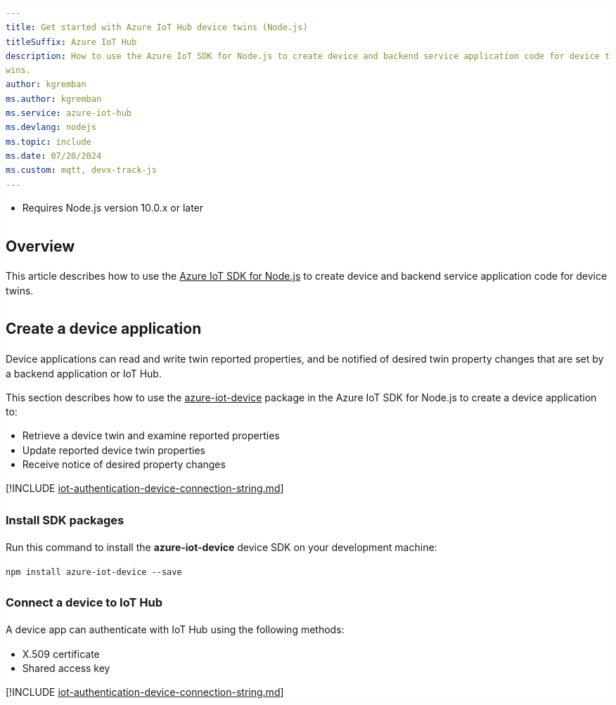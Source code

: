 ```yaml
---
title: Get started with Azure IoT Hub device twins (Node.js)
titleSuffix: Azure IoT Hub
description: How to use the Azure IoT SDK for Node.js to create device and backend service application code for device twins.
author: kgremban
ms.author: kgremban
ms.service: azure-iot-hub
ms.devlang: nodejs
ms.topic: include
ms.date: 07/20/2024
ms.custom: mqtt, devx-track-js
---
```


  *  Requires Node.js version 10.0.x or later

## Overview

This article describes how to use the [Azure IoT SDK for Node.js](https://github.com/Azure/azure-iot-sdk-node) to create device and backend service application code for device twins.

## Create a device application

Device applications can read and write twin reported properties, and be notified of desired twin property changes that are set by a backend application or IoT Hub.

This section describes how to use the [azure-iot-device](/javascript/api/azure-iot-device) package in the Azure IoT SDK for Node.js to create a device application to:

* Retrieve a device twin and examine reported properties
* Update reported device twin properties
* Receive notice of desired property changes

[!INCLUDE [iot-authentication-device-connection-string.md](iot-authentication-device-connection-string.md)]

### Install SDK packages

Run this command to install the **azure-iot-device** device SDK on your development machine:

```cmd/sh
npm install azure-iot-device --save
```

### Connect a device to IoT Hub

A device app can authenticate with IoT Hub using the following methods:

* X.509 certificate
* Shared access key

[!INCLUDE [iot-authentication-device-connection-string.md](iot-authentication-device-connection-string.md)]
